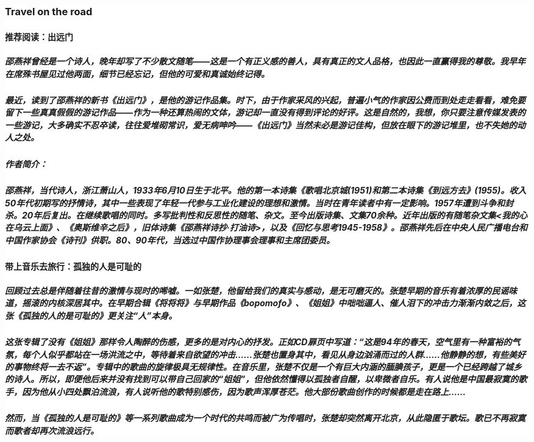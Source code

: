 ### Travel on the road
#### 推荐阅读：出远门
##### 邵燕祥曾经是一个诗人，晚年却写了不少散文随笔——这是一个有正义感的善人，具有真正的文人品格，也因此一直赢得我的尊敬。我早年在席殊书屋见过他两面，细节已经忘记，但他的可爱和真诚始终记得。
##### 最近，读到了邵燕祥的新书《出远门》，是他的游记作品集。时下，由于作家采风的兴起，普遍小气的作家因公费而到处走走看看，难免要留下一些真真假假的游记作品——作为一种还算热闹的文体，游记却一直没有得到评论的好评。这是自然的，我想，你只要注意传媒发表的一些游记，大多确实不忍卒读，往往爱堆砌常识，爱无病呻吟——《出远门》当然未必是游记佳构，但放在眼下的游记堆里，也不失她的动人之处。
##### 作者简介：
##### 邵燕祥，当代诗人，浙江萧山人，1933年6月10日生于北平。他的第一本诗集《歌唱北京城(1951)和第二本诗集《到远方去》(1955)。收入50年代初期写的抒情诗，其中一些表现了年轻一代参与工业化建设的理想和激情。当时在青年读者中有一定影响。1957年遭到斗争和封杀。20年后复出。在继续歌唱的同时。多写批判性和反思性的随笔、杂文。至今出版诗集、文集70余种。近年出版的有随笔杂文集<我的心在乌云上面》、《奥斯维辛之后》，旧体诗集《邵燕祥诗抄·打油诗>，以及《回忆与思考1945-1958》。邵燕祥先后在中央人民广播电台和中国作家协会《诗刊》供职。80、90年代，当选过中国作协理事会理事和主席团委员。
#### 带上音乐去旅行：孤独的人是可耻的
##### 回顾过去总是伴随着往昔的激情与现时的唏嘘。一如张楚，他留给我们的真实与感动，是无可磨灭的。张楚早期的音乐有着浓厚的民谣味道，摇滚的内核深居其中。在早期合辑《将将将》与早期作品《bopomofo》、《姐姐》中咄咄逼人、催人泪下的冲击力渐渐内敛之后，这张《孤独的人的是可耻的》更关注“人”本身。
##### 这张专辑了没有《姐姐》那样令人陶醉的伤感，更多的是对内心的抒发。正如CD扉页中写道：“这是94年的春天，空气里有一种富裕的气氛，每个人似乎都站在一场洪流之中，等待着来自欲望的冲击……张楚也置身其中，看见从身边汹涌而过的人群……他静静的想，有些美好的事物终将一去不返”。专辑中的歌曲的旋律极具无规律性。在音乐里，张楚不仅是一个有巨大内涵的腼腆孩子，更是一个已经跨越了城乡的诗人。所以，即便他后来并没有找到可以带自己回家的“姐姐”，但他依然懂得以孤独者自醒，以卑微者自乐。有人说他是中国最寂寞的歌手，因为他从小四处飘泊流浪，有人说听他的歌特别感伤，因为歌声浑厚苍茫。他大部份歌曲创作的时候都是走在路上……
##### 然而，当《孤独的人是可耻的》等一系列歌曲成为一个时代的共鸣而被广为传唱时，张楚却突然离开北京，从此隐匿于歌坛。歌已不再寂寞而歌者却再次流浪远行。
